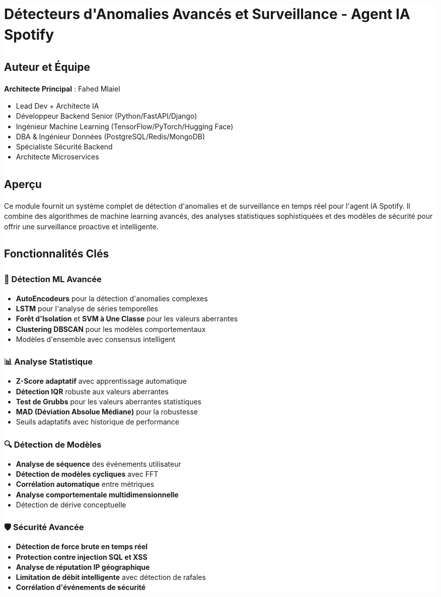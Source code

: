 # Détecteurs d'Anomalies Avancés et Surveillance - Agent IA Spotify

## Auteur et Équipe

**Architecte Principal** : Fahed Mlaiel
- Lead Dev + Architecte IA
- Développeur Backend Senior (Python/FastAPI/Django)  
- Ingénieur Machine Learning (TensorFlow/PyTorch/Hugging Face)
- DBA & Ingénieur Données (PostgreSQL/Redis/MongoDB)
- Spécialiste Sécurité Backend
- Architecte Microservices

## Aperçu

Ce module fournit un système complet de détection d'anomalies et de surveillance en temps réel pour l'agent IA Spotify. Il combine des algorithmes de machine learning avancés, des analyses statistiques sophistiquées et des modèles de sécurité pour offrir une surveillance proactive et intelligente.

## Fonctionnalités Clés

### 🤖 Détection ML Avancée
- **AutoEncodeurs** pour la détection d'anomalies complexes
- **LSTM** pour l'analyse de séries temporelles
- **Forêt d'Isolation** et **SVM à Une Classe** pour les valeurs aberrantes
- **Clustering DBSCAN** pour les modèles comportementaux
- Modèles d'ensemble avec consensus intelligent

### 📊 Analyse Statistique
- **Z-Score adaptatif** avec apprentissage automatique
- **Détection IQR** robuste aux valeurs aberrantes
- **Test de Grubbs** pour les valeurs aberrantes statistiques
- **MAD (Déviation Absolue Médiane)** pour la robustesse
- Seuils adaptatifs avec historique de performance

### 🔍 Détection de Modèles
- **Analyse de séquence** des événements utilisateur
- **Détection de modèles cycliques** avec FFT
- **Corrélation automatique** entre métriques
- **Analyse comportementale multidimensionnelle**
- Détection de dérive conceptuelle

### 🛡️ Sécurité Avancée
- **Détection de force brute en temps réel**
- **Protection contre injection SQL et XSS**
- **Analyse de réputation IP géographique**
- **Limitation de débit intelligente** avec détection de rafales
- **Corrélation d'événements de sécurité**

